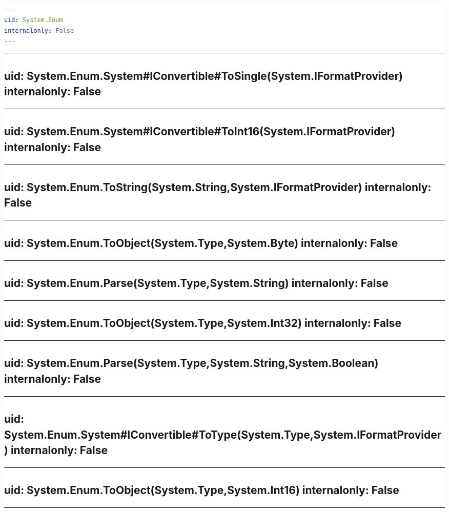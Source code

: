 ```yaml
---
uid: System.Enum
internalonly: False
---
```


---
uid: System.Enum.System#IConvertible#ToSingle(System.IFormatProvider)
internalonly: False
---

---
uid: System.Enum.System#IConvertible#ToInt16(System.IFormatProvider)
internalonly: False
---

---
uid: System.Enum.ToString(System.String,System.IFormatProvider)
internalonly: False
---

---
uid: System.Enum.ToObject(System.Type,System.Byte)
internalonly: False
---

---
uid: System.Enum.Parse(System.Type,System.String)
internalonly: False
---

---
uid: System.Enum.ToObject(System.Type,System.Int32)
internalonly: False
---

---
uid: System.Enum.Parse(System.Type,System.String,System.Boolean)
internalonly: False
---

---
uid: System.Enum.System#IConvertible#ToType(System.Type,System.IFormatProvider)
internalonly: False
---

---
uid: System.Enum.ToObject(System.Type,System.Int16)
internalonly: False
---

---